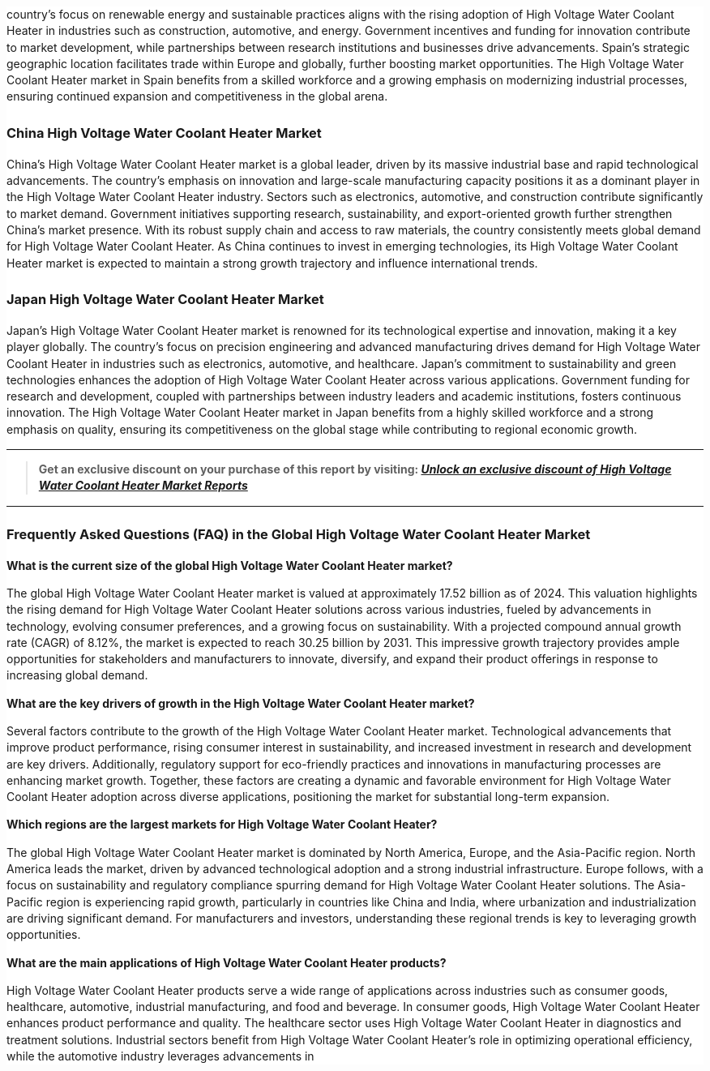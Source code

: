 country&rsquo;s focus on renewable energy and sustainable practices aligns with the rising adoption of High Voltage Water Coolant Heater in industries such as construction, automotive, and energy. Government incentives and funding for innovation contribute to market development, while partnerships between research institutions and businesses drive advancements. Spain&rsquo;s strategic geographic location facilitates trade within Europe and globally, further boosting market opportunities. The High Voltage Water Coolant Heater market in Spain benefits from a skilled workforce and a growing emphasis on modernizing industrial processes, ensuring continued expansion and competitiveness in the global arena.</p><h3>China High Voltage Water Coolant Heater Market</h3><p>China&rsquo;s High Voltage Water Coolant Heater market is a global leader, driven by its massive industrial base and rapid technological advancements. The country&rsquo;s emphasis on innovation and large-scale manufacturing capacity positions it as a dominant player in the High Voltage Water Coolant Heater industry. Sectors such as electronics, automotive, and construction contribute significantly to market demand. Government initiatives supporting research, sustainability, and export-oriented growth further strengthen China&rsquo;s market presence. With its robust supply chain and access to raw materials, the country consistently meets global demand for High Voltage Water Coolant Heater. As China continues to invest in emerging technologies, its High Voltage Water Coolant Heater market is expected to maintain a strong growth trajectory and influence international trends.</p><h3>Japan High Voltage Water Coolant Heater Market</h3><p>Japan&rsquo;s High Voltage Water Coolant Heater market is renowned for its technological expertise and innovation, making it a key player globally. The country&rsquo;s focus on precision engineering and advanced manufacturing drives demand for High Voltage Water Coolant Heater in industries such as electronics, automotive, and healthcare. Japan&rsquo;s commitment to sustainability and green technologies enhances the adoption of High Voltage Water Coolant Heater across various applications. Government funding for research and development, coupled with partnerships between industry leaders and academic institutions, fosters continuous innovation. The High Voltage Water Coolant Heater market in Japan benefits from a highly skilled workforce and a strong emphasis on quality, ensuring its competitiveness on the global stage while contributing to regional economic growth.</p><hr /><blockquote><p><strong>Get an exclusive discount on your purchase of this report by visiting: <em><a href="://marketresearchpulse.com/ask-for-discount/140811?utm_source=Github&amp;utm_medium=028">Unlock an exclusive discount of High Voltage Water Coolant Heater Market Reports</a></em>&nbsp;</strong></p></blockquote><hr /><h3>Frequently Asked Questions (FAQ) in the Global High Voltage Water Coolant Heater Market</h3><p><strong>What is the current size of the global High Voltage Water Coolant Heater market?</strong></p><p>The global High Voltage Water Coolant Heater market is valued at approximately 17.52 billion as of 2024. This valuation highlights the rising demand for High Voltage Water Coolant Heater solutions across various industries, fueled by advancements in technology, evolving consumer preferences, and a growing focus on sustainability. With a projected compound annual growth rate (CAGR) of 8.12%, the market is expected to reach 30.25 billion by 2031. This impressive growth trajectory provides ample opportunities for stakeholders and manufacturers to innovate, diversify, and expand their product offerings in response to increasing global demand.</p><p><strong>What are the key drivers of growth in the High Voltage Water Coolant Heater market?</strong></p><p>Several factors contribute to the growth of the High Voltage Water Coolant Heater market. Technological advancements that improve product performance, rising consumer interest in sustainability, and increased investment in research and development are key drivers. Additionally, regulatory support for eco-friendly practices and innovations in manufacturing processes are enhancing market growth. Together, these factors are creating a dynamic and favorable environment for High Voltage Water Coolant Heater adoption across diverse applications, positioning the market for substantial long-term expansion.</p><p><strong>Which regions are the largest markets for High Voltage Water Coolant Heater?</strong></p><p>The global High Voltage Water Coolant Heater market is dominated by North America, Europe, and the Asia-Pacific region. North America leads the market, driven by advanced technological adoption and a strong industrial infrastructure. Europe follows, with a focus on sustainability and regulatory compliance spurring demand for High Voltage Water Coolant Heater solutions. The Asia-Pacific region is experiencing rapid growth, particularly in countries like China and India, where urbanization and industrialization are driving significant demand. For manufacturers and investors, understanding these regional trends is key to leveraging growth opportunities.</p><p><strong>What are the main applications of High Voltage Water Coolant Heater products?</strong></p><p>High Voltage Water Coolant Heater products serve a wide range of applications across industries such as consumer goods, healthcare, automotive, industrial manufacturing, and food and beverage. In consumer goods, High Voltage Water Coolant Heater enhances product performance and quality. The healthcare sector uses High Voltage Water Coolant Heater in diagnostics and treatment solutions. Industrial sectors benefit from High Voltage Water Coolant Heater&rsquo;s role in optimizing operational efficiency, while the automotive industry leverages advancements in